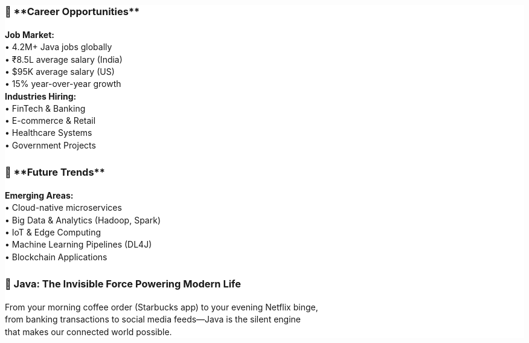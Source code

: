 </div>
</div>
</div>

<div v-click class="bg-gradient-to-br from-cyan-50 to-blue-100 p-4 rounded-xl">
<h3 class="font-bold mb-3">💼 **Career Opportunities**</h3>
<div class="grid grid-cols-2 gap-4 text-sm">
<div>
<strong>Job Market:</strong><br/>
• 4.2M+ Java jobs globally<br/>
• ₹8.5L average salary (India)<br/>
• $95K average salary (US)<br/>
• 15% year-over-year growth
</div>
<div>
<strong>Industries Hiring:</strong><br/>
• FinTech & Banking<br/>
• E-commerce & Retail<br/>
• Healthcare Systems<br/>
• Government Projects
</div>
</div>
</div>

<div v-click class="bg-gradient-to-br from-yellow-50 to-amber-100 p-4 rounded-xl">
<h3 class="font-bold mb-3">🚀 **Future Trends**</h3>
<div class="text-sm space-y-2">
<strong>Emerging Areas:</strong><br/>
• Cloud-native microservices<br/>
• Big Data & Analytics (Hadoop, Spark)<br/>
• IoT & Edge Computing<br/>
• Machine Learning Pipelines (DL4J)<br/>
• Blockchain Applications
</div>
</div>

</div>

</div>

</div>

<div v-click class="mt-8 p-6 bg-gradient-to-r from-indigo-50 via-purple-50 to-pink-50 rounded-xl">
<div class="text-center">
<h3 class="text-2xl font-bold text-transparent bg-clip-text bg-gradient-to-r from-purple-600 to-pink-600 mb-4">
🌟 Java: The Invisible Force Powering Modern Life
</h3>
<p class="text-lg text-gray-700">
From your morning coffee order (Starbucks app) to your evening Netflix binge,<br/>
from banking transactions to social media feeds—Java is the silent engine<br/>
that makes our connected world possible.
</p>
</div>
</div>
